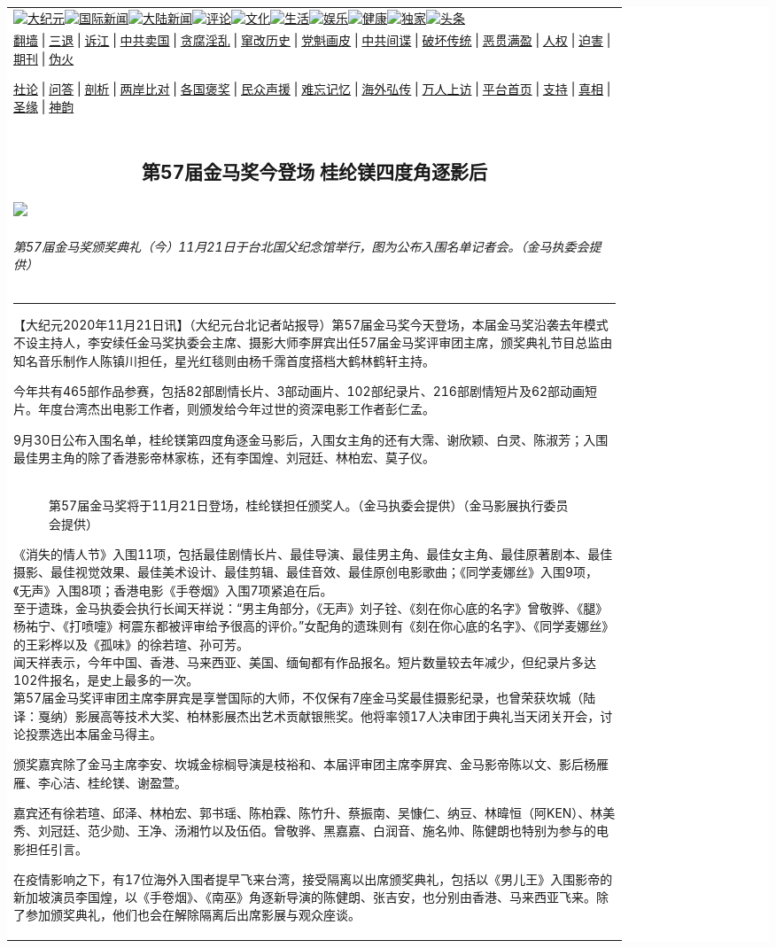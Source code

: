<a name="1" id="1" target="_blank"></a><span id="1"></span>  <table align=center border="0"><tr><td colspan="2" valign=TOP><a href="/gb/nsc413.md#1"><img src="https://raw.githubusercontent.com/yywlhi373/www/master/t/djy/1.jpg" title="大纪元"></a><a href="/gb/n24hr.md#1"><img src="https://raw.githubusercontent.com/yywlhi373/www/master/t/djy/3.jpg" title="国际新闻"></a><a href="/gb/nsc413.md#1"><img src="https://raw.githubusercontent.com/yywlhi373/www/master/t/djy/4.jpg" title="大陆新闻"></a><a href="/gb/news392.md#1"><img src="https://raw.githubusercontent.com/yywlhi373/www/master/t/djy/5.jpg" title="评论"></a><a href="/gb/news2007.md#1"><img src="https://raw.githubusercontent.com/yywlhi373/www/master/t/djy/6.jpg" title="文化"></a><a href="/gb/news2008.md#1"><img src="https://raw.githubusercontent.com/yywlhi373/www/master/t/djy/7.jpg" title="生活"></a><a href="/gb/ncyule.md#1"><img src="https://raw.githubusercontent.com/yywlhi373/www/master/t/djy/8.jpg" title="娱乐"></a><a href="/gb/nsc1002.md#1"><img src="https://raw.githubusercontent.com/yywlhi373/www/master/t/djy/9.jpg" title="健康"><a href="/gb/nf6092.md#1"><img src="https://raw.githubusercontent.com/yywlhi373/www/master/t/djy/10a.jpg" title="独家"></a><a href="/gb/nf4514.md#1"><img src="https://raw.githubusercontent.com/yywlhi373/www/master/t/djy/12a.jpg" title="头条"></a></td></tr>  <tr><td colspan="2" valign=TOP><a target="_blank" href="https://github.com/bannedbook/fanqiang/wiki">翻墙</a> | <a target="_blank" href="/gb/nf5657.md#1">三退</a> | <a target="_blank" href="/gb/nf6124.md#1">诉江</a> | <a target="_blank" href="/gb/nf1176117.md#1">中共卖国</a> | <a target="_blank" href="/gb/nf5773.md#1">贪腐淫乱</a> | <a target="_blank" href="/gb/nf1176115.md#1">窜改历史</a> | <a target="_blank" href="/gb/nf1176107.md#1">党魁画皮</a> | <a target="_blank" href="/gb/nf1320400.md#1">中共间谍</a> | <a target="_blank" href="/gb/nf1176114.md#1">破坏传统</a> | <a target="_blank" href="https://github.com/fqnews/ntdtv/blob/master/gb/prog447_1.md#1">恶贯满盈</a> | <a target="_blank" href="/gb/ncid278.md#1">人权</a> | <a target="_blank" href="/gb/nf1176111.md#1">迫害</a> | <a target="_blank" href="https://gitlab.com/szzdlab/mh-qikan/blob/master/README.md#1">期刊</a> | <a target="_blank" href="/gb/nf5562.md#1">伪火</a></p>
<p><a target="_blank" href="/gb/9p.md#1">社论</a> | <a target="_blank" href="/gb/nf4378.md#1">问答</a> | <a target="_blank" href="/gb/nf5792.md#1">剖析</a> | <a target="_blank" href="/gb/nf5735.md#1">两岸比对</a> | <a target="_blank" href="/gb/nf6119.md#1">各国褒奖</a> | <a target="_blank" href="/gb/nf6120.md#1">民众声援</a> | <a target="_blank" href="/gb/nf1188594.md#1">难忘记忆</a> | <a target="_blank" href="/gb/nf3180.md#1">海外弘传</a> | <a target="_blank" href="/gb/nf5410.md#1">万人上访</a> | <a target="_blank" href="https://github.com/bannedbook/fanqiang/wiki">平台首页</a> | <a target="_blank" href="/gb/nf4386.md#1">支持</a> | <a target="_blank" href="/gb/nf4389.md#1">真相</a> | <a target="_blank" href="/gb/nf5790.md#1">圣缘</a> | <a target="_blank" href="/gb/nf4786.md#1">神韵</a></td></tr>  <tr><td valign=TOP width="626"><h2 align=center>第57届金马奖今登场 桂纶镁四度角逐影后</h2>  <img width="600" src="https://i.epochtimes.com/assets/uploads/2020/09/2009300845391487-600x400.jpg" />  <h6>第57届金马奖颁奖典礼（今）11月21日于台北国父纪念馆举行，图为公布入围名单记者会。（金马执委会提供）  </h6>  <hr>  	<p>【大纪元2020年11月21日讯】（大纪元台北记者站报导）第57届<ahref="/gb/tag/%E9%87%91%E9%A9%AC%E5%A5%96.md#1">金马奖</a>今天登场，本届金马奖沿袭去年模式不设主持人，<ahref="/gb/tag/%E6%9D%8E%E5%AE%89.md#1">李安</a>续任金马奖执委会主席、摄影大师李屏宾出任57届金马奖评审团主席，颁奖典礼节目总监由知名音乐制作人陈镇川担任，星光红毯则由杨千霈首度搭档大鹤林鹤轩主持。</p>
  <p>今年共有465部作品参赛，包括82部剧情长片、3部动画片、102部纪录片、216部剧情短片及62部动画短片。年度台湾杰出电影工作者，则颁发给今年过世的资深电影工作者彭仁孟。</p>
  <p>9月30日公布入围名单，<ahref="/gb/tag/%E6%A1%82%E7%BA%B6%E9%95%81.md#1">桂纶镁</a>第四度角逐金马影后，入围女主角的还有大霈、谢欣颖、白灵、陈淑芳；入围最佳男主角的除了香港影帝林家栋，还有李国煌、刘冠廷、林柏宏、莫子仪。</p>
  <figure id="attachment_12538821" style="width: 600px" class="wp-caption alignnone"><ahref="https://i.epochtimes.com/assets/uploads/2020/11/2011100653091487.jpg"><img class="size-large wp-image-12538821" src="https://i.epochtimes.com/assets/uploads/2020/11/2011100653091487-600x469.jpg" alt="" width="600" b="469" /></a><figcaption class="wp-caption-text">第57届<ahref="/gb/tag/%E9%87%91%E9%A9%AC%E5%A5%96.md#1">金马奖</a>将于11月21日登场，<ahref="/gb/tag/%E6%A1%82%E7%BA%B6%E9%95%81.md#1">桂纶镁</a>担任颁奖人。（金马执委会提供）（金马影展执行委员会提供）</figcaption></figure>  <div></div>  <div>《消失的情人节》入围11项，包括最佳剧情长片、最佳导演、最佳男主角、最佳女主角、最佳原著剧本、最佳摄影、最佳视觉效果、最佳美术设计、最佳剪辑、最佳音效、最佳原创电影歌曲；《同学麦娜丝》入围9项，《无声》入围8项；香港电影《手卷烟》入围7项紧追在后。</div>  <div></div>  <div>至于遗珠，金马执委会执行长闻天祥说：“男主角部分，《无声》刘子铨、《刻在你心底的名字》曾敬骅、《腿》杨祐宁、《打喷嚏》柯震东都被评审给予很高的评价。”女配角的遗珠则有《刻在你心底的名字》、《同学麦娜丝》的王彩桦以及《孤味》的徐若瑄、孙可芳。</div>  <div></div>  <div>闻天祥表示，今年中国、香港、马来西亚、美国、缅甸都有作品报名。短片数量较去年减少，但纪录片多达102件报名，是史上最多的一次。</div>  <div></div>  <div>第57届金马奖评审团主席李屏宾是享誉国际的大师，不仅保有7座金马奖最佳摄影纪录，也曾荣获坎城（陆译：戛纳）影展高等技术大奖、柏林影展杰出艺术贡献银熊奖。他将率领17人决审团于典礼当天闭关开会，讨论投票选出本届金马得主。</div>  <div>  <p>颁奖嘉宾除了金马主席<ahref="/gb/tag/%E6%9D%8E%E5%AE%89.md#1">李安</a>、坎城金棕榈导演是枝裕和、本届评审团主席李屏宾、金马影帝陈以文、影后杨雁雁、李心洁、桂纶镁、谢盈萱。</p>
  <p>嘉宾还有徐若瑄、邱泽、林柏宏、郭书瑶、陈柏霖、陈竹升、蔡振南、吴慷仁、纳豆、林暐恒（阿KEN）、林美秀、刘冠廷、范少勋、王净、汤湘竹以及伍佰。曾敬骅、黑嘉嘉、白润音、施名帅、陈健朗也特别为参与的电影担任引言。</p>
  <p>在疫情影响之下，有17位海外入围者提早飞来台湾，接受隔离以出席颁奖典礼，包括以《男儿王》入围影帝的新加坡演员李国煌，以《手卷烟》、《南巫》角逐新导演的陈健朗、张吉安，也分别由香港、马来西亚飞来。除了参加颁奖典礼，他们也会在解除隔离后出席影展与观众座谈。</p>